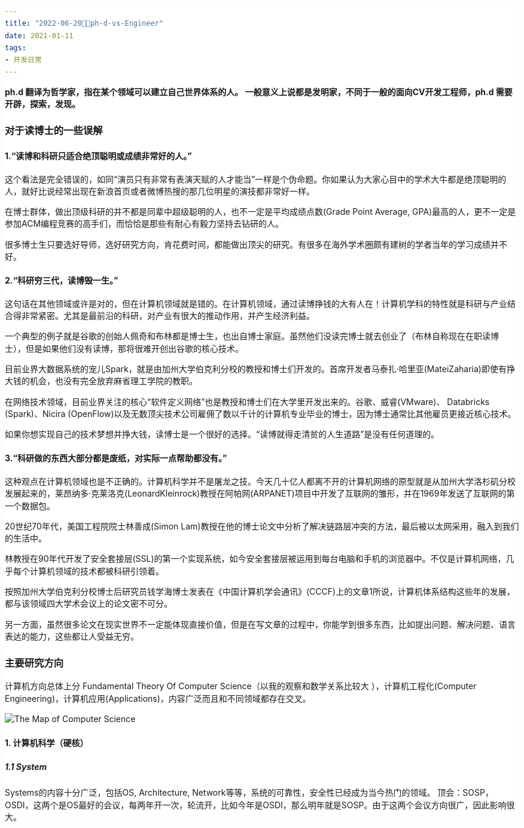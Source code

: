 ```yaml
---
title: "2022-06-20📣📣ph-d-vs-Engineer"
date: 2021-01-11
tags: 
- 开发日常
---
```


 **ph.d 翻译为哲学家，指在某个领域可以建立自己世界体系的人。 一般意义上说都是发明家，不同于一般的面向CV开发工程师，ph.d 需要开辟，探索，发现。**
### 对于读博士的一些误解
#### 1.“读博和科研只适合绝顶聪明或成绩非常好的人。”

这个看法是完全错误的，如同“演员只有非常有表演天赋的人才能当”一样是个伪命题。你如果认为大家心目中的学术大牛都是绝顶聪明的人，就好比说经常出现在新浪首页或者微博热搜的那几位明星的演技都非常好一样。

在博士群体，做出顶级科研的并不都是同辈中超级聪明的人，也不一定是平均成绩点数(Grade Point Average, GPA)最高的人，更不一定是参加ACM编程竞赛的高手们，而恰恰是那些有耐心有毅力坚持去钻研的人。

很多博士生只要选好导师，选好研究方向，肯花费时间，都能做出顶尖的研究。有很多在海外学术圈颇有建树的学者当年的学习成绩并不好。
#### 2.“科研穷三代，读博毁一生。”

这句话在其他领域或许是对的，但在计算机领域就是错的。在计算机领域，通过读博挣钱的大有人在！计算机学科的特性就是科研与产业结合得非常紧密。尤其是最前沿的科研，对产业有很大的推动作用，并产生经济利益。

一个典型的例子就是谷歌的创始人佩奇和布林都是博士生，也出自博士家庭。虽然他们没读完博士就去创业了（布林自称现在在职读博士），但是如果他们没有读博，那将很难开创出谷歌的核心技术。

目前业界大数据系统的宠儿Spark，就是由加州大学伯克利分校的教授和博士们开发的。首席开发者马泰扎·哈里亚(MateiZaharia)即使有挣大钱的机会，也没有完全放弃麻省理工学院的教职。

在网络技术领域，目前业界关注的核心“软件定义网络”也是教授和博士们在大学里开发出来的。谷歌、威睿(VMware)、 Databricks (Spark)、Nicira (OpenFlow)以及无数顶尖技术公司雇佣了数以千计的计算机专业毕业的博士，因为博士通常比其他雇员更接近核心技术。

如果你想实现自己的技术梦想并挣大钱，读博士是一个很好的选择。“读博就得走清贫的人生道路”是没有任何道理的。
#### 3.“科研做的东西大部分都是废纸，对实际一点帮助都没有。”

这种观点在计算机领域也是不正确的。计算机科学并不是屠龙之技。今天几十亿人都离不开的计算机网络的原型就是从加州大学洛杉矶分校发展起来的，莱昂纳多·克莱洛克(LeonardKleinrock)教授在阿帕网(ARPANET)项目中开发了互联网的雏形，并在1969年发送了互联网的第一个数据包。

20世纪70年代，美国工程院院士林善成(Simon Lam)教授在他的博士论文中分析了解决链路层冲突的方法，最后被以太网采用，融入到我们的生活中。

林教授在90年代开发了安全套接层(SSL)的第一个实现系统，如今安全套接层被运用到每台电脑和手机的浏览器中。不仅是计算机网络，几乎每个计算机领域的技术都被科研引领着。

按照加州大学伯克利分校博士后研究员钱学海博士发表在《中国计算机学会通讯》(CCCF)上的文章1所说，计算机体系结构这些年的发展，都与该领域四大学术会议上的论文密不可分。

另一方面，虽然很多论文在现实世界不一定能体现直接价值，但是在写文章的过程中，你能学到很多东西，比如提出问题、解决问题、语言表达的能力，这些都让人受益无穷。



### 主要研究方向



计算机方向总体上分 Fundamental Theory Of Computer Science（以我的观察和数学关系比较大 ），计算机工程化(Computer Engineering)，计算机应用(Applications)，内容广泛而且和不同领域都存在交叉。

![The Map of Computer Science](https://upload-images.jianshu.io/upload_images/15312191-c02181a7e8afa848.png?imageMogr2/auto-orient/strip%7CimageView2/2/w/1240)


#### 1. 计算机科学（硬核）
##### 1.1 System
Systems的内容十分广泛，包括OS, Architecture, Network等等，系统的可靠性，安全性已经成为当今热门的领域。
顶会：SOSP，OSDI，这两个是OS最好的会议，每两年开一次，轮流开，比如今年是OSDI，那么明年就是SOSP。由于这两个会议方向很广，因此影响很大。
